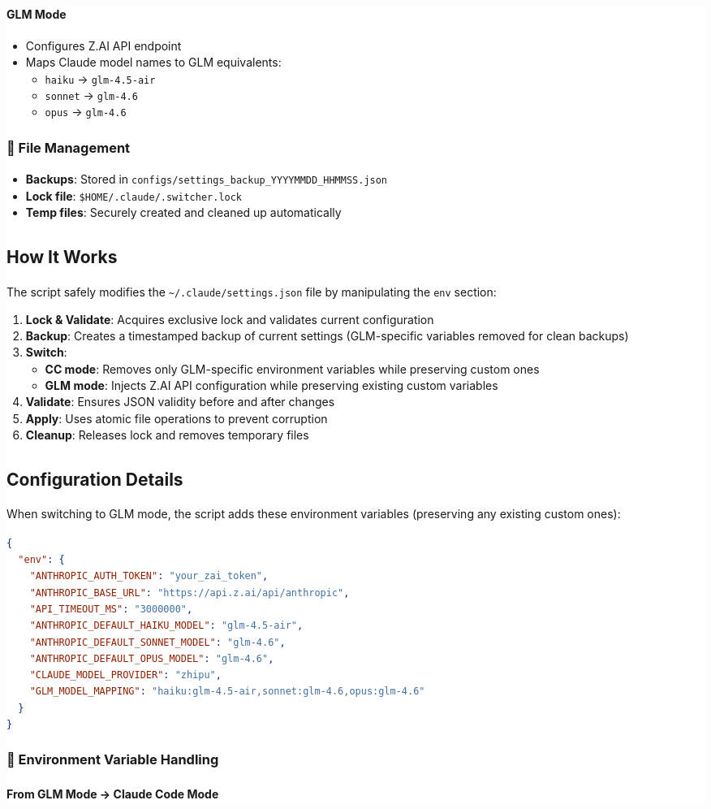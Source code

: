 #### GLM Mode

- Configures Z.AI API endpoint
- Maps Claude model names to GLM equivalents:
  - `haiku` → `glm-4.5-air`
  - `sonnet` → `glm-4.6`
  - `opus` → `glm-4.6`

### 📁 File Management

- **Backups**: Stored in `configs/settings_backup_YYYYMMDD_HHMMSS.json`
- **Lock file**: `$HOME/.claude/.switcher.lock`
- **Temp files**: Securely created and cleaned up automatically

## How It Works

The script safely modifies the `~/.claude/settings.json` file by manipulating the `env` section:

1. **Lock & Validate**: Acquires exclusive lock and validates current configuration
2. **Backup**: Creates a timestamped backup of current settings (GLM-specific variables removed for clean backups)
3. **Switch**:
   - **CC mode**: Removes only GLM-specific environment variables while preserving custom ones
   - **GLM mode**: Injects Z.AI API configuration while preserving existing custom variables
4. **Validate**: Ensures JSON validity before and after changes
5. **Apply**: Uses atomic file operations to prevent corruption
6. **Cleanup**: Releases lock and removes temporary files

## Configuration Details

When switching to GLM mode, the script adds these environment variables (preserving any existing custom ones):

```json
{
  "env": {
    "ANTHROPIC_AUTH_TOKEN": "your_zai_token",
    "ANTHROPIC_BASE_URL": "https://api.z.ai/api/anthropic",
    "API_TIMEOUT_MS": "3000000",
    "ANTHROPIC_DEFAULT_HAIKU_MODEL": "glm-4.5-air",
    "ANTHROPIC_DEFAULT_SONNET_MODEL": "glm-4.6",
    "ANTHROPIC_DEFAULT_OPUS_MODEL": "glm-4.6",
    "CLAUDE_MODEL_PROVIDER": "zhipu",
    "GLM_MODEL_MAPPING": "haiku:glm-4.5-air,sonnet:glm-4.6,opus:glm-4.6"
  }
}
```

### 🔄 Environment Variable Handling

#### From GLM Mode → Claude Code Mode
